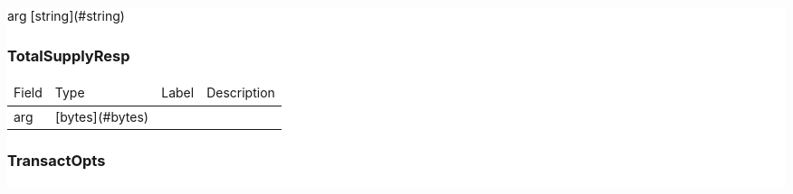 </thead>

<tbody>

<tr>

<td>arg</td>

<td>[string](#string)</td>

<td></td>

<td></td>

</tr>

</tbody>

</table>

### TotalSupplyResp

<table class="field-table">

<thead>

<tr>

<td>Field</td>

<td>Type</td>

<td>Label</td>

<td>Description</td>

</tr>

</thead>

<tbody>

<tr>

<td>arg</td>

<td>[bytes](#bytes)</td>

<td></td>

<td></td>

</tr>

</tbody>

</table>

### TransactOpts

<table class="field-table">

<thead>
